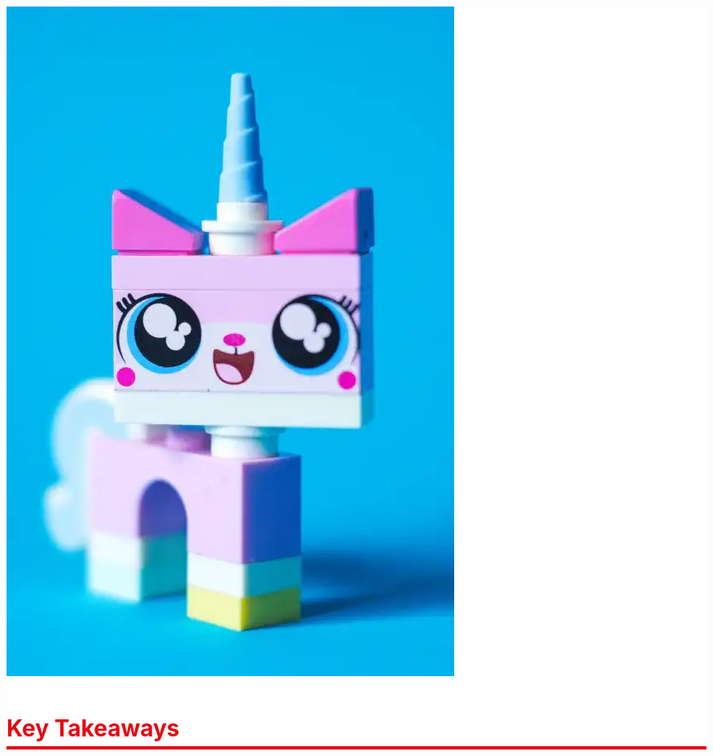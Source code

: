   <img src="/assets/img/posts-img/uni/uniswap-coin-nedir.webp" alt="uniswap yorum" style="width:auto;">
</picture>

<section id="key-takeaways" itemscope itemtype="https://schema.org/ItemList" style="max-width: 900px; margin: 20px auto;">
  <h1 class="header" style="color: #e50914; font-size: 2em; margin-bottom: 20px; position: relative;">
    <span class="underline" style="position: absolute; bottom: -5px; left: 0; width: 100%; height: 4px; background-color: #e50914;"></span>
    Key Takeaways
  </h1>
